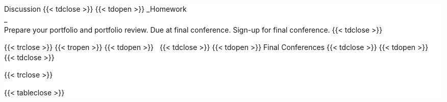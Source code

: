 Discussion
{{< tdclose >}}
{{< tdopen >}}
_Homework  
_  
Prepare your portfolio and portfolio review. Due at final conference. Sign-up for final conference.
{{< tdclose >}}

{{< trclose >}}
{{< tropen >}}
{{< tdopen >}}
 
{{< tdclose >}}
{{< tdopen >}}
Final Conferences
{{< tdclose >}}
{{< tdopen >}}
 
{{< tdclose >}}

{{< trclose >}}

{{< tableclose >}}